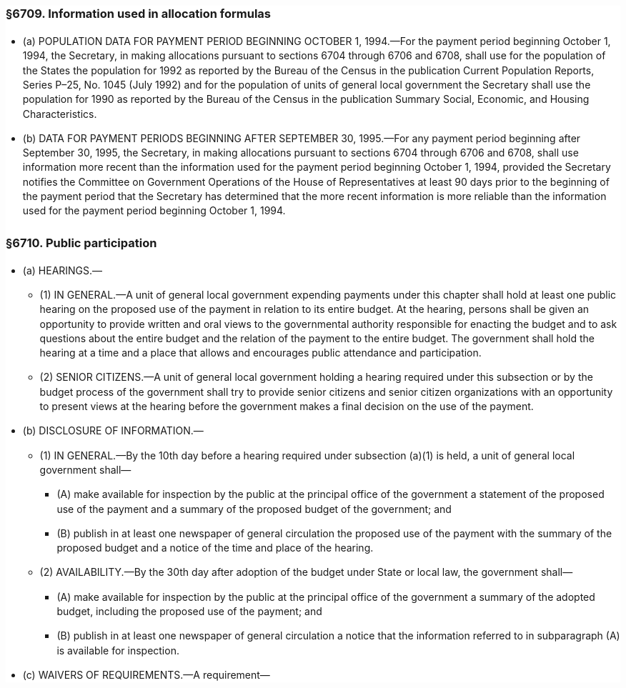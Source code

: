 ### §6709. Information used in allocation formulas
* (a) POPULATION DATA FOR PAYMENT PERIOD BEGINNING OCTOBER 1, 1994.—For the payment period beginning October 1, 1994, the Secretary, in making allocations pursuant to sections 6704 through 6706 and 6708, shall use for the population of the States the population for 1992 as reported by the Bureau of the Census in the publication Current Population Reports, Series P–25, No. 1045 (July 1992) and for the population of units of general local government the Secretary shall use the population for 1990 as reported by the Bureau of the Census in the publication Summary Social, Economic, and Housing Characteristics.

* (b) DATA FOR PAYMENT PERIODS BEGINNING AFTER SEPTEMBER 30, 1995.—For any payment period beginning after September 30, 1995, the Secretary, in making allocations pursuant to sections 6704 through 6706 and 6708, shall use information more recent than the information used for the payment period beginning October 1, 1994, provided the Secretary notifies the Committee on Government Operations of the House of Representatives at least 90 days prior to the beginning of the payment period that the Secretary has determined that the more recent information is more reliable than the information used for the payment period beginning October 1, 1994.

### §6710. Public participation
* (a) HEARINGS.—

  * (1) IN GENERAL.—A unit of general local government expending payments under this chapter shall hold at least one public hearing on the proposed use of the payment in relation to its entire budget. At the hearing, persons shall be given an opportunity to provide written and oral views to the governmental authority responsible for enacting the budget and to ask questions about the entire budget and the relation of the payment to the entire budget. The government shall hold the hearing at a time and a place that allows and encourages public attendance and participation.

  * (2) SENIOR CITIZENS.—A unit of general local government holding a hearing required under this subsection or by the budget process of the government shall try to provide senior citizens and senior citizen organizations with an opportunity to present views at the hearing before the government makes a final decision on the use of the payment.


* (b) DISCLOSURE OF INFORMATION.—

  * (1) IN GENERAL.—By the 10th day before a hearing required under subsection (a)(1) is held, a unit of general local government shall—

    * (A) make available for inspection by the public at the principal office of the government a statement of the proposed use of the payment and a summary of the proposed budget of the government; and

    * (B) publish in at least one newspaper of general circulation the proposed use of the payment with the summary of the proposed budget and a notice of the time and place of the hearing.


  * (2) AVAILABILITY.—By the 30th day after adoption of the budget under State or local law, the government shall—

    * (A) make available for inspection by the public at the principal office of the government a summary of the adopted budget, including the proposed use of the payment; and

    * (B) publish in at least one newspaper of general circulation a notice that the information referred to in subparagraph (A) is available for inspection.


* (c) WAIVERS OF REQUIREMENTS.—A requirement—
